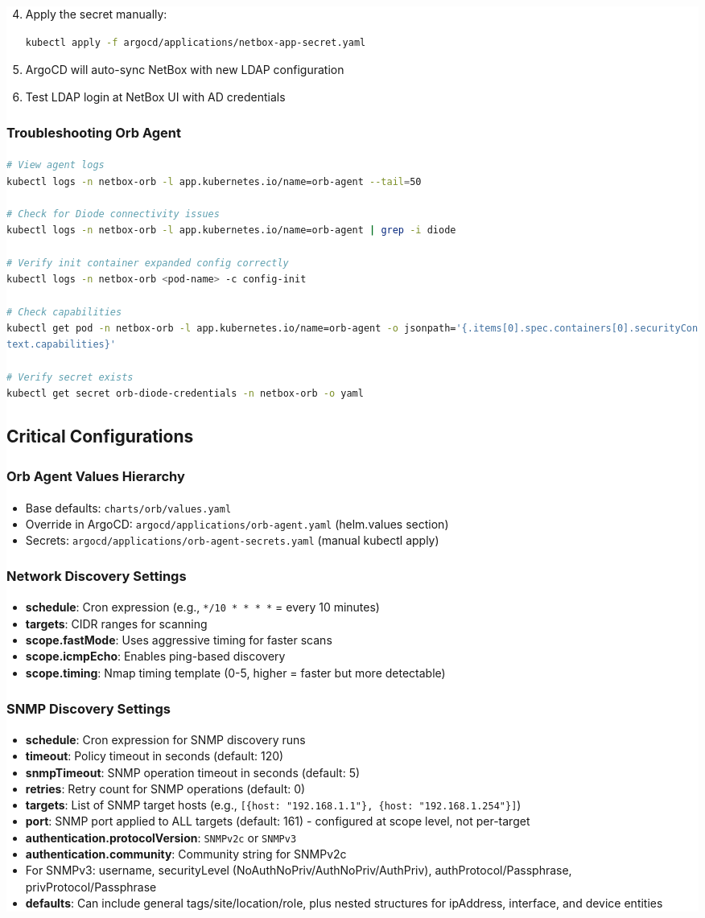 4. Apply the secret manually:
   ```bash
   kubectl apply -f argocd/applications/netbox-app-secret.yaml
   ```

5. ArgoCD will auto-sync NetBox with new LDAP configuration

6. Test LDAP login at NetBox UI with AD credentials

### Troubleshooting Orb Agent

```bash
# View agent logs
kubectl logs -n netbox-orb -l app.kubernetes.io/name=orb-agent --tail=50

# Check for Diode connectivity issues
kubectl logs -n netbox-orb -l app.kubernetes.io/name=orb-agent | grep -i diode

# Verify init container expanded config correctly
kubectl logs -n netbox-orb <pod-name> -c config-init

# Check capabilities
kubectl get pod -n netbox-orb -l app.kubernetes.io/name=orb-agent -o jsonpath='{.items[0].spec.containers[0].securityContext.capabilities}'

# Verify secret exists
kubectl get secret orb-diode-credentials -n netbox-orb -o yaml
```

## Critical Configurations

### Orb Agent Values Hierarchy
- Base defaults: `charts/orb/values.yaml`
- Override in ArgoCD: `argocd/applications/orb-agent.yaml` (helm.values section)
- Secrets: `argocd/applications/orb-agent-secrets.yaml` (manual kubectl apply)

### Network Discovery Settings
- **schedule**: Cron expression (e.g., `*/10 * * * *` = every 10 minutes)
- **targets**: CIDR ranges for scanning
- **scope.fastMode**: Uses aggressive timing for faster scans
- **scope.icmpEcho**: Enables ping-based discovery
- **scope.timing**: Nmap timing template (0-5, higher = faster but more detectable)

### SNMP Discovery Settings
- **schedule**: Cron expression for SNMP discovery runs
- **timeout**: Policy timeout in seconds (default: 120)
- **snmpTimeout**: SNMP operation timeout in seconds (default: 5)
- **retries**: Retry count for SNMP operations (default: 0)
- **targets**: List of SNMP target hosts (e.g., `[{host: "192.168.1.1"}, {host: "192.168.1.254"}]`)
- **port**: SNMP port applied to ALL targets (default: 161) - configured at scope level, not per-target
- **authentication.protocolVersion**: `SNMPv2c` or `SNMPv3`
- **authentication.community**: Community string for SNMPv2c
- For SNMPv3: username, securityLevel (NoAuthNoPriv/AuthNoPriv/AuthPriv), authProtocol/Passphrase, privProtocol/Passphrase
- **defaults**: Can include general tags/site/location/role, plus nested structures for ipAddress, interface, and device entities
